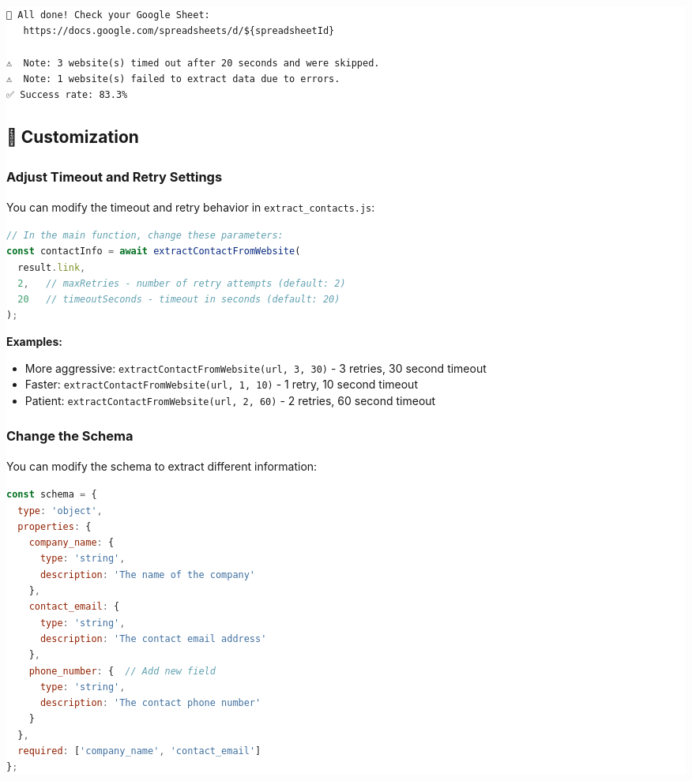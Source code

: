 ```
🎉 All done! Check your Google Sheet:
   https://docs.google.com/spreadsheets/d/${spreadsheetId}

⚠️  Note: 3 website(s) timed out after 20 seconds and were skipped.
⚠️  Note: 1 website(s) failed to extract data due to errors.
✅ Success rate: 83.3%
```

## 🔧 Customization

### Adjust Timeout and Retry Settings

You can modify the timeout and retry behavior in `extract_contacts.js`:

```javascript
// In the main function, change these parameters:
const contactInfo = await extractContactFromWebsite(
  result.link, 
  2,   // maxRetries - number of retry attempts (default: 2)
  20   // timeoutSeconds - timeout in seconds (default: 20)
);
```

**Examples:**
- More aggressive: `extractContactFromWebsite(url, 3, 30)` - 3 retries, 30 second timeout
- Faster: `extractContactFromWebsite(url, 1, 10)` - 1 retry, 10 second timeout
- Patient: `extractContactFromWebsite(url, 2, 60)` - 2 retries, 60 second timeout

### Change the Schema

You can modify the schema to extract different information:

```javascript
const schema = {
  type: 'object',
  properties: {
    company_name: {
      type: 'string',
      description: 'The name of the company'
    },
    contact_email: {
      type: 'string',
      description: 'The contact email address'
    },
    phone_number: {  // Add new field
      type: 'string',
      description: 'The contact phone number'
    }
  },
  required: ['company_name', 'contact_email']
};
```
